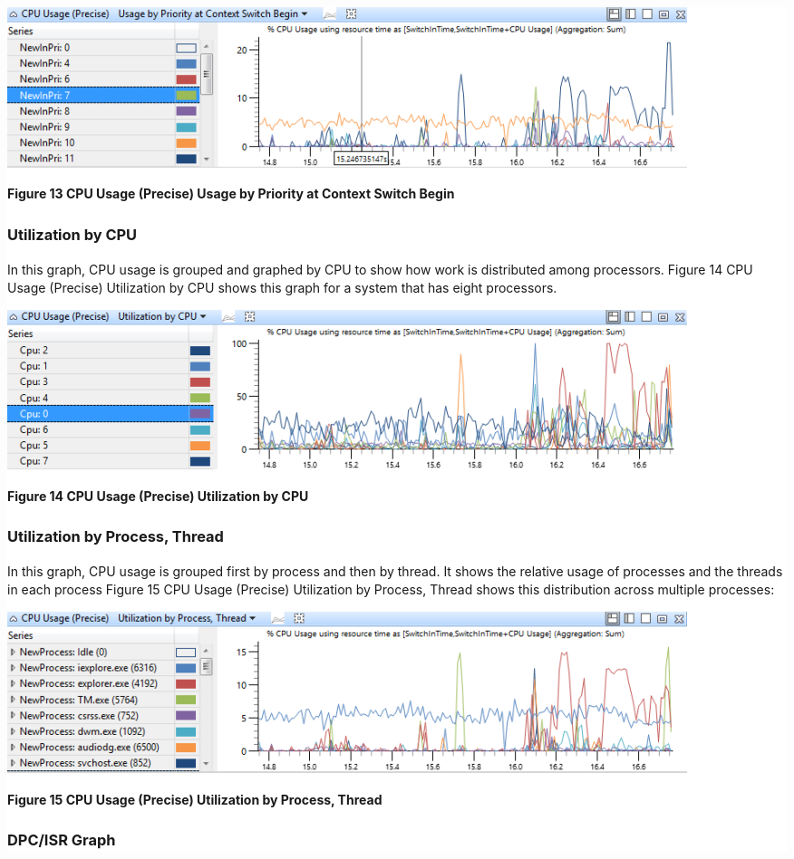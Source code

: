 ![figure 13 cpu usage precise usage by priority at c](images/dep-win8-cpu-techniques-figure-13-cpu-usage-precise-usage-by-priority-at-context-switch-start.png)

**Figure 13 CPU Usage (Precise) Usage by Priority at Context Switch Begin**

### Utilization by CPU

In this graph, CPU usage is grouped and graphed by CPU to show how work is distributed among processors. Figure 14 CPU Usage (Precise) Utilization by CPU shows this graph for a system that has eight processors.

![figure 14 cpu usage precise utilization by cpu](images/dep-win8-cpu-techniques-figure-14-cpu-usage-precise-utilization-by-cpu.png)

**Figure 14 CPU Usage (Precise) Utilization by CPU**

### Utilization by Process, Thread

In this graph, CPU usage is grouped first by process and then by thread. It shows the relative usage of processes and the threads in each process Figure 15 CPU Usage (Precise) Utilization by Process, Thread shows this distribution across multiple processes:

![figure 15 cpu usage precise utilization by process](images/dep-win8-cpu-techniques-figure-15-cpu-usage-precise-utilization-by-process-thread.png)

**Figure 15 CPU Usage (Precise) Utilization by Process, Thread**

### DPC/ISR Graph
